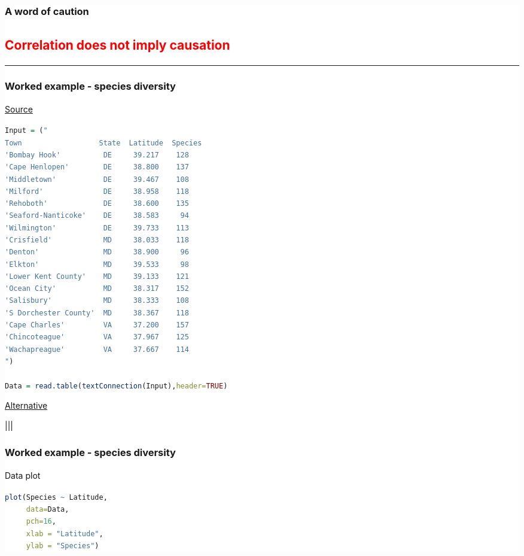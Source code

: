 
### A word of caution

## <font color="red">Correlation does not imply causation</font> 

---

### Worked example - species diversity

[Source](http://rcompanion.org/rcompanion/e_01.html)

```R
Input = ("
Town                  State  Latitude  Species
'Bombay Hook'          DE     39.217    128
'Cape Henlopen'        DE     38.800    137
'Middletown'           DE     39.467    108
'Milford'              DE     38.958    118
'Rehoboth'             DE     38.600    135
'Seaford-Nanticoke'    DE     38.583     94
'Wilmington'           DE     39.733    113
'Crisfield'            MD     38.033    118
'Denton'               MD     38.900     96
'Elkton'               MD     39.533     98
'Lower Kent County'    MD     39.133    121
'Ocean City'           MD     38.317    152
'Salisbury'            MD     38.333    108
'S Dorchester County'  MD     38.367    118
'Cape Charles'         VA     37.200    157
'Chincoteague'         VA     37.967    125
'Wachapreague'         VA     37.667    114
")

Data = read.table(textConnection(Input),header=TRUE)
```

[Alternative](https://gitlab.com/StuntsPT/bp2020/raw/master/docs/classes/C06_assets/species_diversity.tsv)

|||

### Worked example - species diversity

Data plot

```R
plot(Species ~ Latitude,
     data=Data,
     pch=16,
     xlab = "Latitude",
     ylab = "Species")
```
